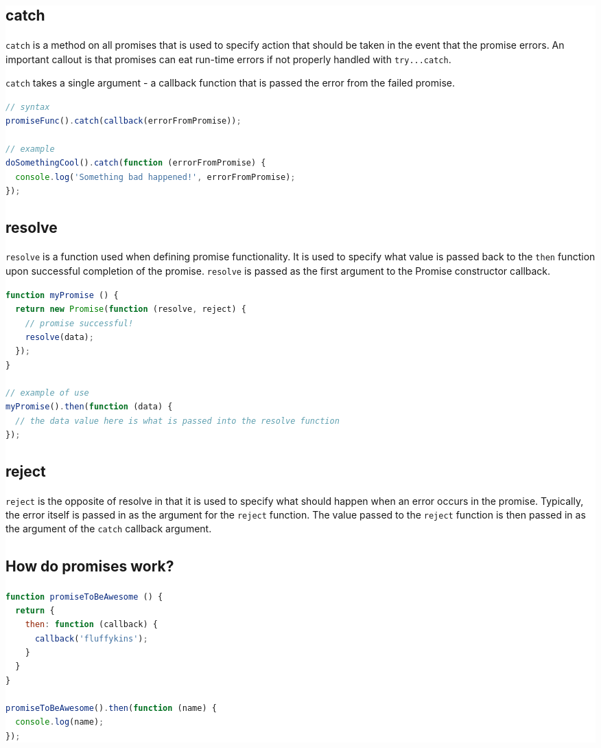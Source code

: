 ## catch

`catch` is a method on all promises that is used to specify action that should be taken in the event that the promise errors. An important callout is that promises can eat run-time errors if not properly handled with `try...catch`.

`catch` takes a single argument - a callback function that is passed the error from the failed promise.


```js
// syntax
promiseFunc().catch(callback(errorFromPromise));

// example
doSomethingCool().catch(function (errorFromPromise) {
  console.log('Something bad happened!', errorFromPromise);
});
```

## resolve

`resolve` is a function used when defining promise functionality. It is used to specify what value is passed back to the `then` function upon successful completion of the promise. `resolve` is passed as the first argument to the Promise constructor callback.

```js
function myPromise () {
  return new Promise(function (resolve, reject) {
    // promise successful!
    resolve(data);
  });
}

// example of use
myPromise().then(function (data) {
  // the data value here is what is passed into the resolve function
});
```

## reject

`reject` is the opposite of resolve in that it is used to specify what should happen when an error occurs in the promise. Typically, the error itself is passed in as the argument for the `reject` function. The value passed to the `reject` function is then passed in as the argument of the `catch` callback argument.

## How do promises work?

```js
function promiseToBeAwesome () {
  return {
    then: function (callback) {
      callback('fluffykins');
    }
  }
}

promiseToBeAwesome().then(function (name) {
  console.log(name);
});
```

